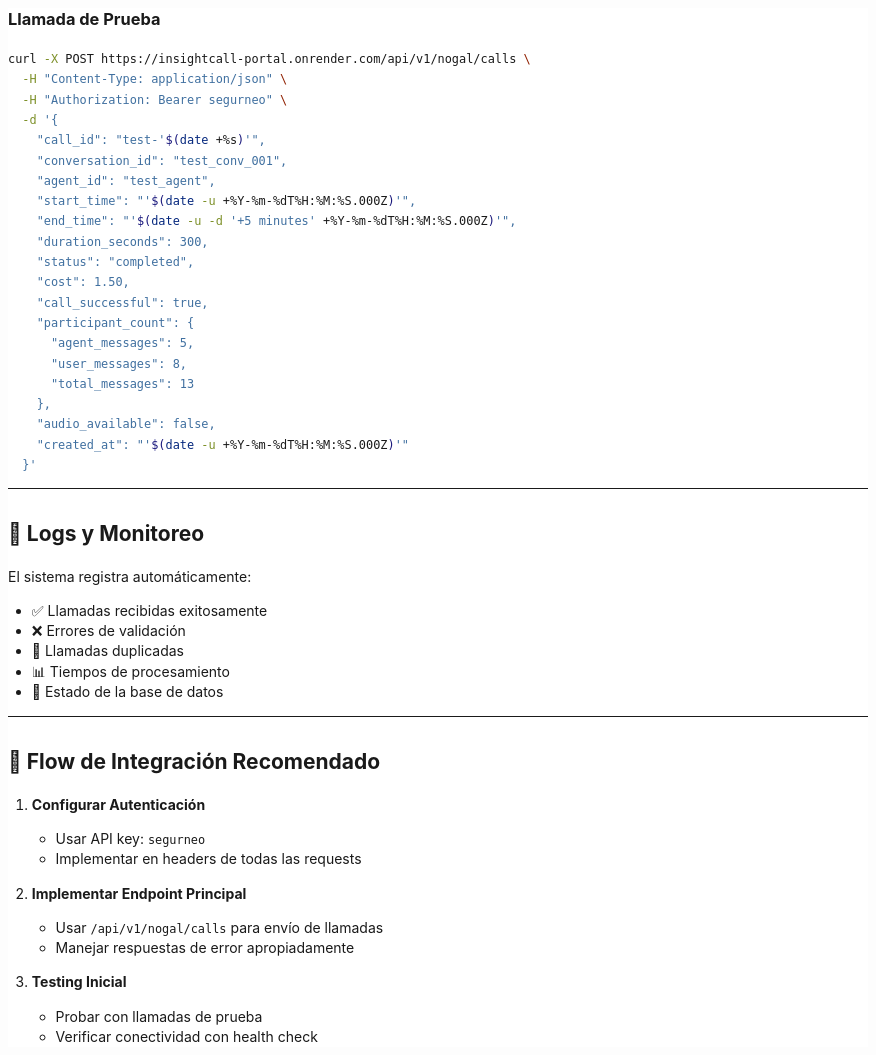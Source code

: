 ### **Llamada de Prueba**
```bash
curl -X POST https://insightcall-portal.onrender.com/api/v1/nogal/calls \
  -H "Content-Type: application/json" \
  -H "Authorization: Bearer segurneo" \
  -d '{
    "call_id": "test-'$(date +%s)'",
    "conversation_id": "test_conv_001",
    "agent_id": "test_agent",
    "start_time": "'$(date -u +%Y-%m-%dT%H:%M:%S.000Z)'",
    "end_time": "'$(date -u -d '+5 minutes' +%Y-%m-%dT%H:%M:%S.000Z)'",
    "duration_seconds": 300,
    "status": "completed",
    "cost": 1.50,
    "call_successful": true,
    "participant_count": {
      "agent_messages": 5,
      "user_messages": 8,
      "total_messages": 13
    },
    "audio_available": false,
    "created_at": "'$(date -u +%Y-%m-%dT%H:%M:%S.000Z)'"
  }'
```

---

## 📝 **Logs y Monitoreo**

El sistema registra automáticamente:
- ✅ Llamadas recibidas exitosamente
- ❌ Errores de validación
- 🔄 Llamadas duplicadas
- 📊 Tiempos de procesamiento
- 💾 Estado de la base de datos

---

## 🔄 **Flow de Integración Recomendado**

1. **Configurar Autenticación**
   - Usar API key: `segurneo`
   - Implementar en headers de todas las requests

2. **Implementar Endpoint Principal**
   - Usar `/api/v1/nogal/calls` para envío de llamadas
   - Manejar respuestas de error apropiadamente

3. **Testing Inicial** 
   - Probar con llamadas de prueba
   - Verificar conectividad con health check
